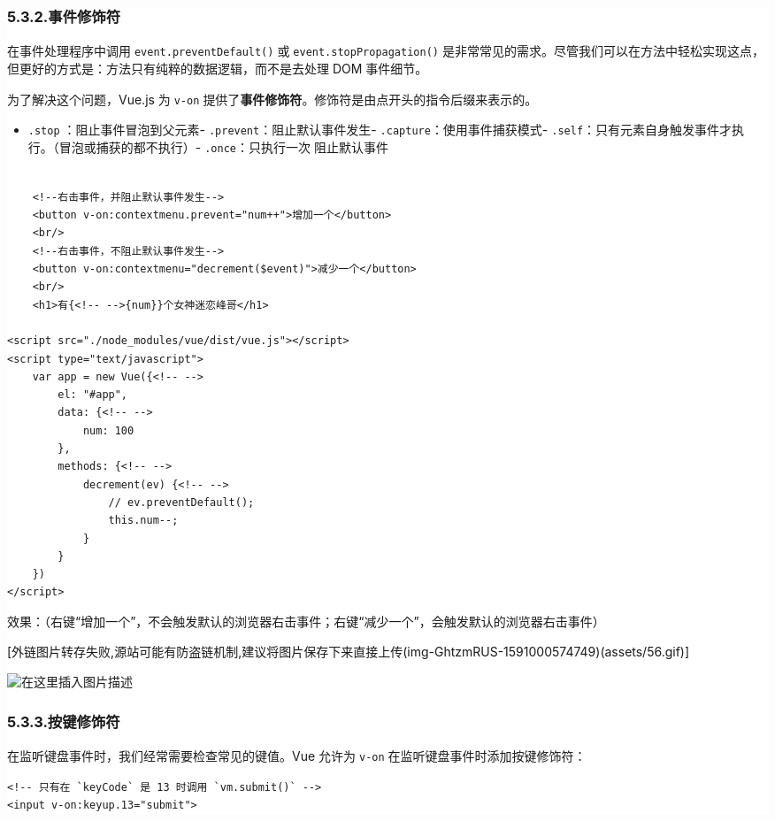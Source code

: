 ### 5.3.2.事件修饰符

在事件处理程序中调用 `event.preventDefault()` 或 `event.stopPropagation()` 是非常常见的需求。尽管我们可以在方法中轻松实现这点，但更好的方式是：方法只有纯粹的数据逻辑，而不是去处理 DOM 事件细节。

为了解决这个问题，Vue.js 为 `v-on` 提供了**事件修饰符**。修饰符是由点开头的指令后缀来表示的。
- `.stop` ：阻止事件冒泡到父元素- `.prevent`：阻止默认事件发生- `.capture`：使用事件捕获模式- `.self`：只有元素自身触发事件才执行。（冒泡或捕获的都不执行）- `.once`：只执行一次
阻止默认事件

```

    <!--右击事件，并阻止默认事件发生-->
    <button v-on:contextmenu.prevent="num++">增加一个</button>
    <br/>
    <!--右击事件，不阻止默认事件发生-->
    <button v-on:contextmenu="decrement($event)">减少一个</button>
    <br/>
    <h1>有{<!-- -->{num}}个女神迷恋峰哥</h1>

<script src="./node_modules/vue/dist/vue.js"></script>
<script type="text/javascript">
    var app = new Vue({<!-- -->
        el: "#app",
        data: {<!-- -->
            num: 100
        },
        methods: {<!-- -->
            decrement(ev) {<!-- -->
                // ev.preventDefault();
                this.num--;
            }
        }
    })
</script>

```

效果：（右键“增加一个”，不会触发默认的浏览器右击事件；右键“减少一个”，会触发默认的浏览器右击事件）

[外链图片转存失败,源站可能有防盗链机制,建议将图片保存下来直接上传(img-GhtzmRUS-1591000574749)(assets/56.gif)]

<img src="https://img-blog.csdnimg.cn/20200603203832658.png?x-oss-process=image/watermark,type_ZmFuZ3poZW5naGVpdGk,shadow_10,text_aHR0cHM6Ly9ibG9nLmNzZG4ubmV0L3FxXzQzMDYxMjkw,size_16,color_FFFFFF,t_70" alt="在这里插入图片描述"/>

### 5.3.3.按键修饰符

在监听键盘事件时，我们经常需要检查常见的键值。Vue 允许为 `v-on` 在监听键盘事件时添加按键修饰符：

```
<!-- 只有在 `keyCode` 是 13 时调用 `vm.submit()` -->
<input v-on:keyup.13="submit">

```
